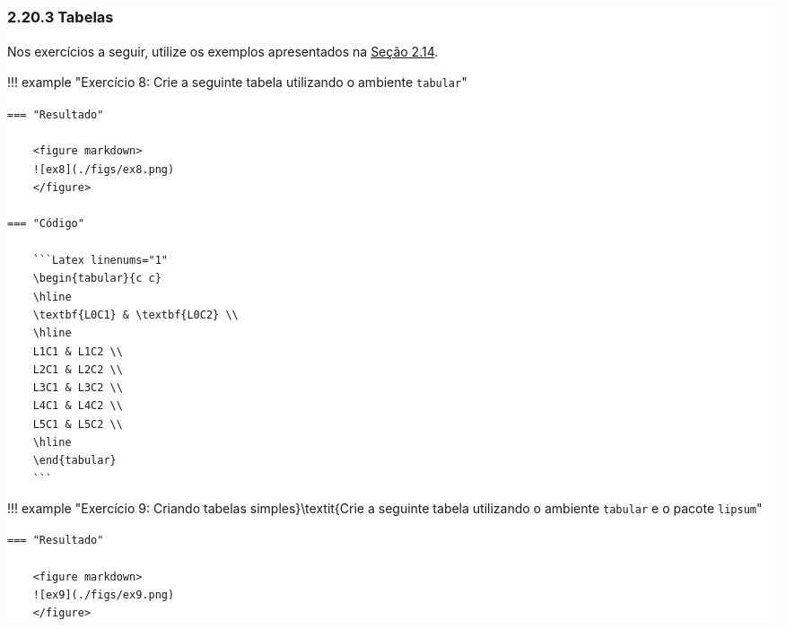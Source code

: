 ### 2.20.3 Tabelas

Nos exercícios a seguir, utilize os exemplos apresentados na [Seção 2.14](../tabelas/#214-tabelas).

!!! example "Exercício 8: Crie a seguinte tabela utilizando o ambiente `tabular`"

    === "Resultado"

        <figure markdown>
        ![ex8](./figs/ex8.png)
        </figure>

    === "Código"

        ```Latex linenums="1"
        \begin{tabular}{c c}
        \hline
        \textbf{L0C1} & \textbf{L0C2} \\
        \hline
        L1C1 & L1C2 \\
        L2C1 & L2C2 \\
        L3C1 & L3C2 \\
        L4C1 & L4C2 \\
        L5C1 & L5C2 \\
        \hline
        \end{tabular}
        ```

!!! example "Exercício 9: Criando tabelas simples}\textit{Crie a seguinte tabela utilizando o ambiente `tabular` e o pacote `lipsum`"

    === "Resultado"

        <figure markdown>
        ![ex9](./figs/ex9.png)
        </figure>
